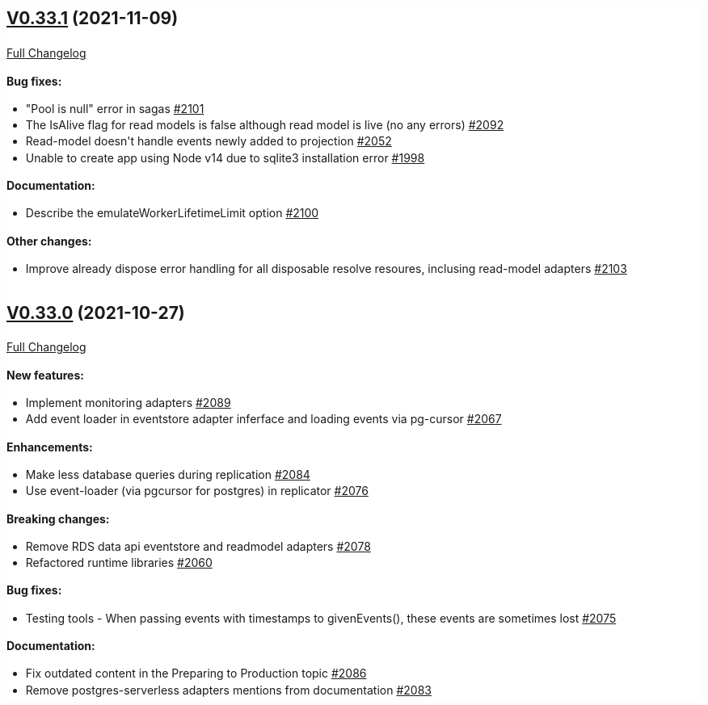 ## [V0.33.1](https://github.com/reimagined/resolve/tree/V0.33.1) (2021-11-09)

[Full Changelog](https://github.com/reimagined/resolve/compare/V0.33.0...V0.33.1)

**Bug fixes:**

- "Pool is null" error in sagas [\#2101](https://github.com/reimagined/resolve/issues/2101)
- The IsAlive flag for read models is false although read model is live \(no any errors\) [\#2092](https://github.com/reimagined/resolve/issues/2092)
- Read-model doesn't handle events newly added to projection [\#2052](https://github.com/reimagined/resolve/issues/2052)
- Unable to create app using Node v14 due to sqlite3 installation error [\#1998](https://github.com/reimagined/resolve/issues/1998)

**Documentation:**

- Describe the emulateWorkerLifetimeLimit option [\#2100](https://github.com/reimagined/resolve/pull/2100)

**Other changes:**

- Improve already dispose error handling for all disposable resolve resoures, inclusing read-model adapters [\#2103](https://github.com/reimagined/resolve/pull/2103)

## [V0.33.0](https://github.com/reimagined/resolve/tree/V0.33.0) (2021-10-27)

[Full Changelog](https://github.com/reimagined/resolve/compare/V0.32.0...V0.33.0)

**New features:**

- Implement monitoring adapters [\#2089](https://github.com/reimagined/resolve/pull/2089)
- Add event loader in eventstore adapter inferface and loading events via pg-cursor [\#2067](https://github.com/reimagined/resolve/pull/2067)

**Enhancements:**

- Make less database queries during replication [\#2084](https://github.com/reimagined/resolve/pull/2084)
- Use event-loader \(via pgcursor for postgres\) in replicator [\#2076](https://github.com/reimagined/resolve/pull/2076)

**Breaking changes:**

- Remove RDS data api eventstore and readmodel adapters [\#2078](https://github.com/reimagined/resolve/pull/2078)
- Refactored runtime libraries [\#2060](https://github.com/reimagined/resolve/pull/2060)

**Bug fixes:**

- Testing tools - When passing events with timestamps to givenEvents\(\), these events are sometimes lost [\#2075](https://github.com/reimagined/resolve/issues/2075)

**Documentation:**

- Fix outdated content in the Preparing to Production topic [\#2086](https://github.com/reimagined/resolve/pull/2086)
- Remove postgres-serverless adapters mentions from documentation [\#2083](https://github.com/reimagined/resolve/pull/2083)
